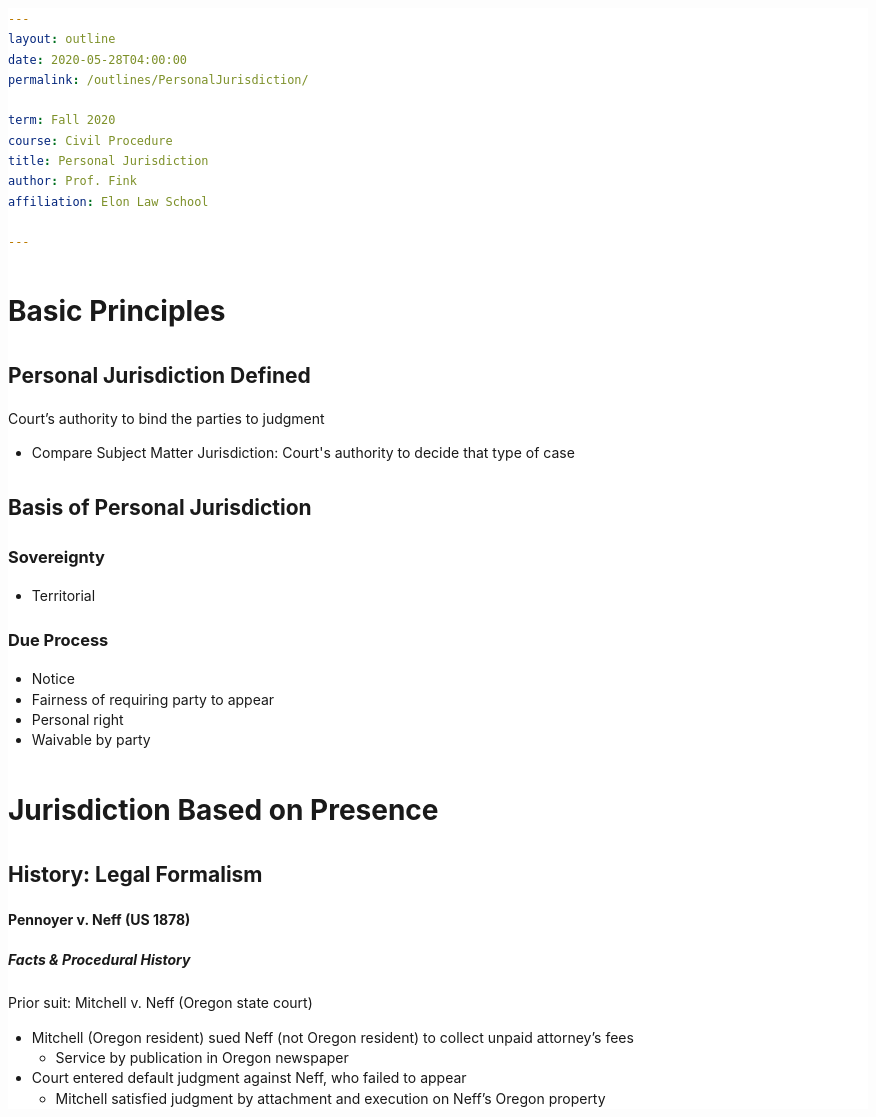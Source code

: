 ```yaml
---
layout: outline
date: 2020-05-28T04:00:00
permalink: /outlines/PersonalJurisdiction/

term: Fall 2020
course: Civil Procedure 
title: Personal Jurisdiction
author: Prof. Fink
affiliation: Elon Law School 
    
---
```


# Basic Principles 

## Personal Jurisdiction Defined

Court’s authority to bind the parties to judgment

- Compare Subject Matter Jurisdiction: Court's authority to decide that type of case 

## Basis of Personal Jurisdiction 

### Sovereignty

- Territorial

### Due Process

- Notice
- Fairness of requiring party to appear
- Personal right
- Waivable by party

# Jurisdiction Based on Presence

## History: Legal Formalism

#### Pennoyer v. Neff (US 1878)

##### Facts & Procedural History 

Prior suit: Mitchell v. Neff (Oregon state court)

- Mitchell (Oregon resident) sued Neff (not Oregon resident) to collect unpaid attorney’s fees
	- Service by publication in Oregon newspaper
- Court entered default judgment against Neff, who failed to appear
	- Mitchell satisfied judgment by attachment and execution on Neff’s Oregon property
